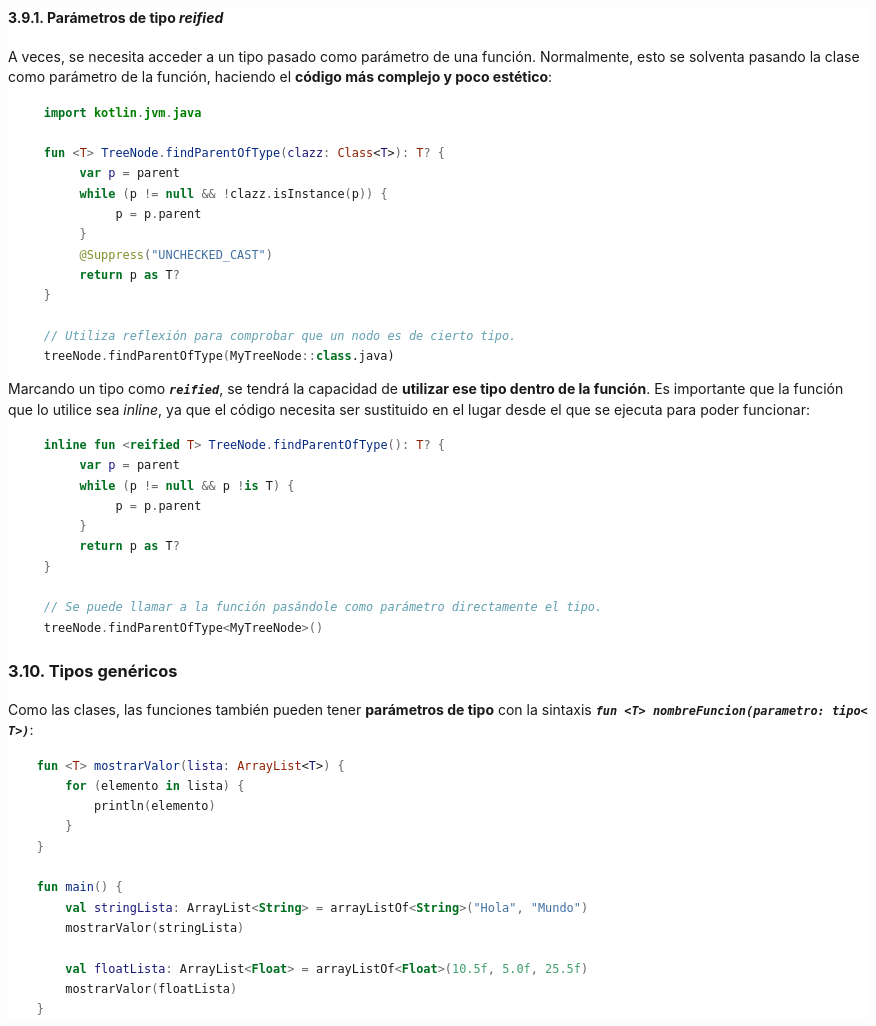 #### 3.9.1. Parámetros de tipo *reified*
A veces, se necesita acceder a un tipo pasado como parámetro de una función. Normalmente, esto se solventa pasando la clase como parámetro de la función, haciendo el **código más complejo y poco estético**:

```kotlin
     import kotlin.jvm.java
     
     fun <T> TreeNode.findParentOfType(clazz: Class<T>): T? {
          var p = parent
          while (p != null && !clazz.isInstance(p)) {
               p = p.parent
          }
          @Suppress("UNCHECKED_CAST")
          return p as T?
     }
     
     // Utiliza reflexión para comprobar que un nodo es de cierto tipo.
     treeNode.findParentOfType(MyTreeNode::class.java)
```

Marcando un tipo como ***``reified``***, se tendrá la capacidad de **utilizar ese tipo dentro de la función**. Es importante que la función que lo utilice sea *inline*, ya que el código necesita ser sustituido en el lugar desde el que se ejecuta para poder funcionar:

```kotlin
     inline fun <reified T> TreeNode.findParentOfType(): T? {
          var p = parent
          while (p != null && p !is T) {
               p = p.parent
          }
          return p as T?
     }
     
     // Se puede llamar a la función pasándole como parámetro directamente el tipo.
     treeNode.findParentOfType<MyTreeNode>()
```

### 3.10. Tipos genéricos
Como las clases, las funciones también pueden tener **parámetros de tipo** con la sintaxis ***``fun <T> nombreFuncion(parametro: tipo<T>)``***:

```kotlin
    fun <T> mostrarValor(lista: ArrayList<T>) {
        for (elemento in lista) {
            println(elemento)
        }
    }
    
    fun main() {
        val stringLista: ArrayList<String> = arrayListOf<String>("Hola", "Mundo")
        mostrarValor(stringLista)
    
        val floatLista: ArrayList<Float> = arrayListOf<Float>(10.5f, 5.0f, 25.5f)
        mostrarValor(floatLista)
    }
```
